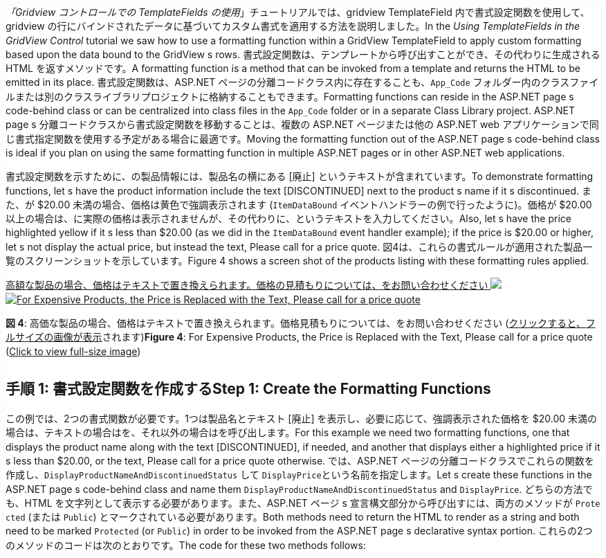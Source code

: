 <span data-ttu-id="8737e-199">*「Gridview コントロールでの TemplateFields の使用*」チュートリアルでは、gridview TemplateField 内で書式設定関数を使用して、gridview の行にバインドされたデータに基づいてカスタム書式を適用する方法を説明しました。</span><span class="sxs-lookup"><span data-stu-id="8737e-199">In the *Using TemplateFields in the GridView Control* tutorial we saw how to use a formatting function within a GridView TemplateField to apply custom formatting based upon the data bound to the GridView s rows.</span></span> <span data-ttu-id="8737e-200">書式設定関数は、テンプレートから呼び出すことができ、その代わりに生成される HTML を返すメソッドです。</span><span class="sxs-lookup"><span data-stu-id="8737e-200">A formatting function is a method that can be invoked from a template and returns the HTML to be emitted in its place.</span></span> <span data-ttu-id="8737e-201">書式設定関数は、ASP.NET ページの分離コードクラス内に存在することも、`App_Code` フォルダー内のクラスファイルまたは別のクラスライブラリプロジェクトに格納することもできます。</span><span class="sxs-lookup"><span data-stu-id="8737e-201">Formatting functions can reside in the ASP.NET page s code-behind class or can be centralized into class files in the `App_Code` folder or in a separate Class Library project.</span></span> <span data-ttu-id="8737e-202">ASP.NET page s 分離コードクラスから書式設定関数を移動することは、複数の ASP.NET ページまたは他の ASP.NET web アプリケーションで同じ書式指定関数を使用する予定がある場合に最適です。</span><span class="sxs-lookup"><span data-stu-id="8737e-202">Moving the formatting function out of the ASP.NET page s code-behind class is ideal if you plan on using the same formatting function in multiple ASP.NET pages or in other ASP.NET web applications.</span></span>

<span data-ttu-id="8737e-203">書式設定関数を示すために、の製品情報には、製品名の横にある [廃止] というテキストが含まれています。</span><span class="sxs-lookup"><span data-stu-id="8737e-203">To demonstrate formatting functions, let s have the product information include the text [DISCONTINUED] next to the product s name if it s discontinued.</span></span> <span data-ttu-id="8737e-204">また、が $20.00 未満の場合、価格は黄色で強調表示されます (`ItemDataBound` イベントハンドラーの例で行ったように)。価格が $20.00 以上の場合は、に実際の価格は表示されませんが、その代わりに、というテキストを入力してください。</span><span class="sxs-lookup"><span data-stu-id="8737e-204">Also, let s have the price highlighted yellow if it s less than $20.00 (as we did in the `ItemDataBound` event handler example); if the price is $20.00 or higher, let s not display the actual price, but instead the text, Please call for a price quote.</span></span> <span data-ttu-id="8737e-205">図4は、これらの書式ルールが適用された製品一覧のスクリーンショットを示しています。</span><span class="sxs-lookup"><span data-stu-id="8737e-205">Figure 4 shows a screen shot of the products listing with these formatting rules applied.</span></span>

<span data-ttu-id="8737e-206">[高額な製品の場合、価格はテキストで置き換えられます。価格の見積もりについては、をお問い合わせください ![](formatting-the-datalist-and-repeater-based-upon-data-cs/_static/image11.png)](formatting-the-datalist-and-repeater-based-upon-data-cs/_static/image10.png)</span><span class="sxs-lookup"><span data-stu-id="8737e-206">[![For Expensive Products, the Price is Replaced with the Text, Please call for a price quote](formatting-the-datalist-and-repeater-based-upon-data-cs/_static/image11.png)](formatting-the-datalist-and-repeater-based-upon-data-cs/_static/image10.png)</span></span>

<span data-ttu-id="8737e-207">**図 4**: 高価な製品の場合、価格はテキストで置き換えられます。価格見積もりについては、をお問い合わせください ([クリックすると、フルサイズの画像が表示](formatting-the-datalist-and-repeater-based-upon-data-cs/_static/image12.png)されます)</span><span class="sxs-lookup"><span data-stu-id="8737e-207">**Figure 4**: For Expensive Products, the Price is Replaced with the Text, Please call for a price quote ([Click to view full-size image](formatting-the-datalist-and-repeater-based-upon-data-cs/_static/image12.png))</span></span>

## <a name="step-1-create-the-formatting-functions"></a><span data-ttu-id="8737e-208">手順 1: 書式設定関数を作成する</span><span class="sxs-lookup"><span data-stu-id="8737e-208">Step 1: Create the Formatting Functions</span></span>

<span data-ttu-id="8737e-209">この例では、2つの書式関数が必要です。1つは製品名とテキスト [廃止] を表示し、必要に応じて、強調表示された価格を $20.00 未満の場合は、テキストの場合はを、それ以外の場合はを呼び出します。</span><span class="sxs-lookup"><span data-stu-id="8737e-209">For this example we need two formatting functions, one that displays the product name along with the text [DISCONTINUED], if needed, and another that displays either a highlighted price if it s less than $20.00, or the text, Please call for a price quote otherwise.</span></span> <span data-ttu-id="8737e-210">では、ASP.NET ページの分離コードクラスでこれらの関数を作成し、`DisplayProductNameAndDiscontinuedStatus` して `DisplayPrice`という名前を指定します。</span><span class="sxs-lookup"><span data-stu-id="8737e-210">Let s create these functions in the ASP.NET page s code-behind class and name them `DisplayProductNameAndDiscontinuedStatus` and `DisplayPrice`.</span></span> <span data-ttu-id="8737e-211">どちらの方法でも、HTML を文字列として表示する必要があります。また、ASP.NET ページ s 宣言構文部分から呼び出すには、両方のメソッドが `Protected` (または `Public`) とマークされている必要があります。</span><span class="sxs-lookup"><span data-stu-id="8737e-211">Both methods need to return the HTML to render as a string and both need to be marked `Protected` (or `Public`) in order to be invoked from the ASP.NET page s declarative syntax portion.</span></span> <span data-ttu-id="8737e-212">これらの2つのメソッドのコードは次のとおりです。</span><span class="sxs-lookup"><span data-stu-id="8737e-212">The code for these two methods follows:</span></span>
